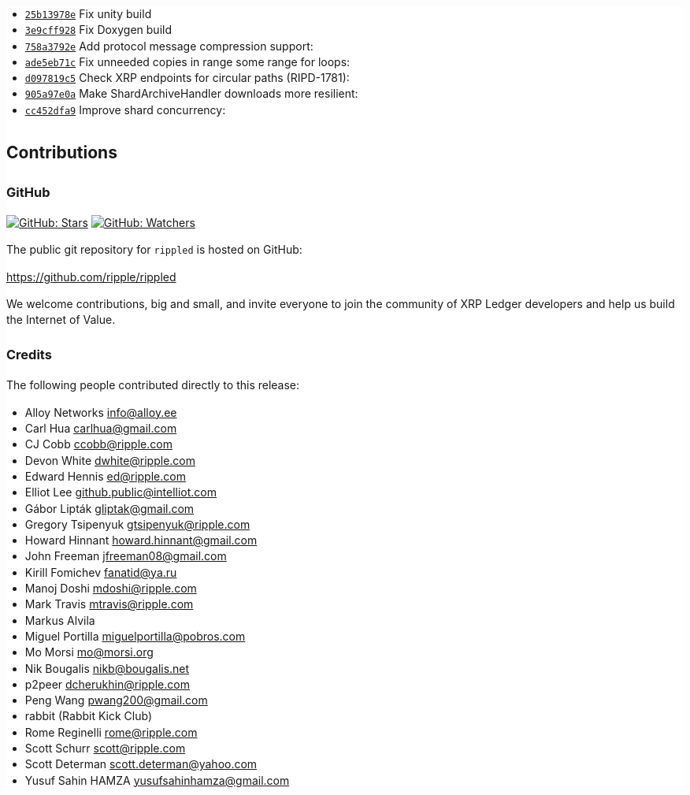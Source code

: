 - [`25b13978e`](https://github.com/ripple/rippled/commit/25b13978e78fe58219d6e7647ba3661b9289c4de) Fix unity build
- [`3e9cff928`](https://github.com/ripple/rippled/commit/3e9cff92873003c5b98b1c137d6914394b0c6ed1) Fix Doxygen build
- [`758a3792e`](https://github.com/ripple/rippled/commit/758a3792ebcd877a42f87f8f81a4d14fd68aad68) Add protocol message compression support:
- [`ade5eb71c`](https://github.com/ripple/rippled/commit/ade5eb71cf7e2d0316dfe2f1723206bd152915ca) Fix unneeded copies in range some range for loops:
- [`d097819c5`](https://github.com/ripple/rippled/commit/d097819c528da21791388ba80a8cf399adf38eb3) Check XRP endpoints for circular paths (RIPD-1781):
- [`905a97e0a`](https://github.com/ripple/rippled/commit/905a97e0aa02d0c6e1cf198e78c03ff66e282f4f) Make ShardArchiveHandler downloads more resilient:
- [`cc452dfa9`](https://github.com/ripple/rippled/commit/cc452dfa9b636e0656f327db72db70f1b2c46c23) Improve shard concurrency:

## Contributions

### GitHub
[![GitHub: Stars](https://img.shields.io/github/stars/ripple/rippled.svg)](https://img.shields.io/github/stars/ripple/rippled.svg)
[![GitHub: Watchers](https://img.shields.io/github/watchers/ripple/rippled.svg)](https://img.shields.io/github/watchers/ripple/rippled.svg)

The public git repository for `rippled` is hosted on GitHub:

<https://github.com/ripple/rippled>

We welcome contributions, big and small, and invite everyone to join the community
of XRP Ledger developers and help us build the Internet of Value.

### Credits

The following people contributed directly to this release:

- Alloy Networks <info@alloy.ee>
- Carl Hua <carlhua@gmail.com>
- CJ Cobb <ccobb@ripple.com>
- Devon White <dwhite@ripple.com>
- Edward Hennis <ed@ripple.com>
- Elliot Lee <github.public@intelliot.com>
- Gábor Lipták <gliptak@gmail.com>
- Gregory Tsipenyuk <gtsipenyuk@ripple.com>
- Howard Hinnant <howard.hinnant@gmail.com>
- John Freeman <jfreeman08@gmail.com>
- Kirill Fomichev <fanatid@ya.ru>
- Manoj Doshi <mdoshi@ripple.com>
- Mark Travis <mtravis@ripple.com>
- Markus Alvila
- Miguel Portilla <miguelportilla@pobros.com>
- Mo Morsi <mo@morsi.org>
- Nik Bougalis <nikb@bougalis.net>
- p2peer <dcherukhin@ripple.com>
- Peng Wang <pwang200@gmail.com>
- rabbit (Rabbit Kick Club)
- Rome Reginelli <rome@ripple.com>
- Scott Schurr <scott@ripple.com>
- Scott Determan <scott.determan@yahoo.com>
- Yusuf Sahin HAMZA <yusufsahinhamza@gmail.com>
